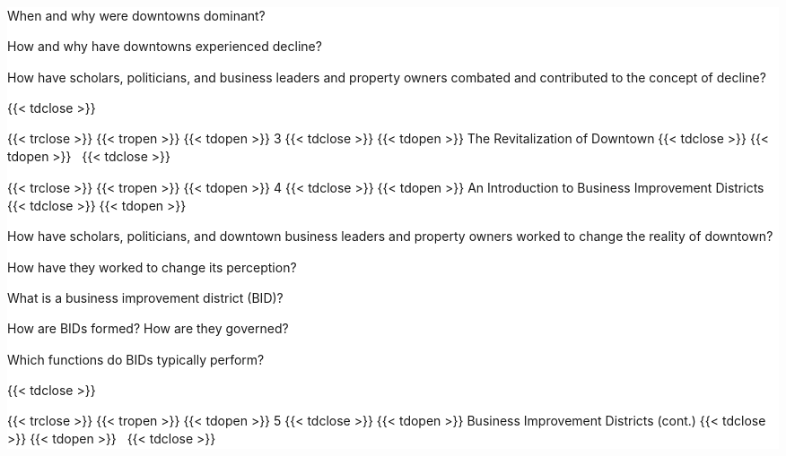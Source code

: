 
When and why were downtowns dominant?

How and why have downtowns experienced decline?

How have scholars, politicians, and business leaders and property owners combated and contributed to the concept of decline?


{{< tdclose >}}

{{< trclose >}}
{{< tropen >}}
{{< tdopen >}}
3
{{< tdclose >}}
{{< tdopen >}}
The Revitalization of Downtown
{{< tdclose >}}
{{< tdopen >}}
 
{{< tdclose >}}

{{< trclose >}}
{{< tropen >}}
{{< tdopen >}}
4
{{< tdclose >}}
{{< tdopen >}}
An Introduction to Business Improvement Districts
{{< tdclose >}}
{{< tdopen >}}


How have scholars, politicians, and downtown business leaders and property owners worked to change the reality of downtown?

How have they worked to change its perception?

What is a business improvement district (BID)?

How are BIDs formed? How are they governed?

Which functions do BIDs typically perform?


{{< tdclose >}}

{{< trclose >}}
{{< tropen >}}
{{< tdopen >}}
5
{{< tdclose >}}
{{< tdopen >}}
Business Improvement Districts (cont.)
{{< tdclose >}}
{{< tdopen >}}
 
{{< tdclose >}}

